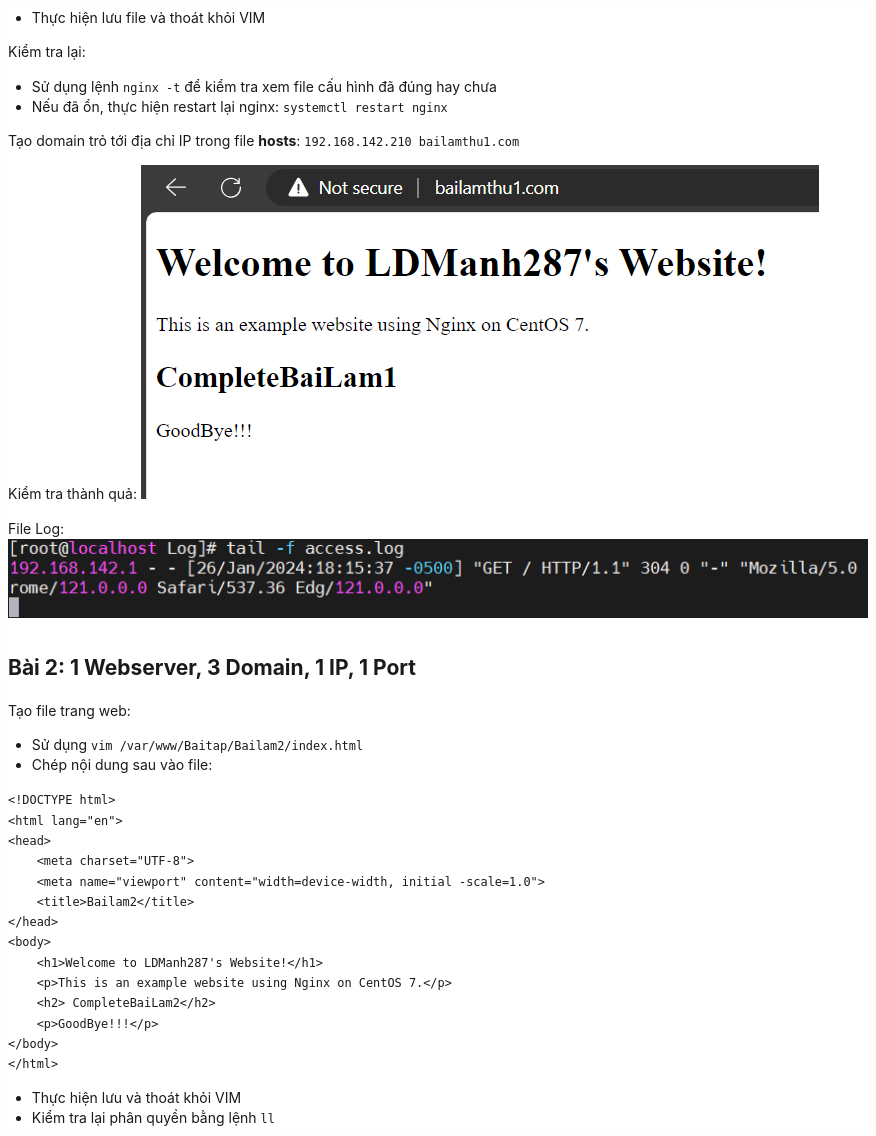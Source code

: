 - Thực hiện lưu file và thoát khỏi VIM
 
Kiểm tra lại:
- Sử dụng lệnh `nginx -t` để kiểm tra xem file cấu hình đã đúng hay chưa 
- Nếu đã ổn, thực hiện restart lại nginx: `systemctl restart nginx`

Tạo domain trỏ tới địa chỉ IP trong file **hosts**: `192.168.142.210 bailamthu1.com`

Kiểm tra thành quả:
![](/Anh/Screenshot_410.png)

File Log:
![](/Anh/Screenshot_411.png)

## Bài 2: 1 Webserver, 3 Domain, 1 IP, 1 Port
Tạo file trang web:
- Sử dụng `vim /var/www/Baitap/Bailam2/index.html`
- Chép nội dung sau vào file:
```
<!DOCTYPE html>
<html lang="en">
<head>
    <meta charset="UTF-8">
    <meta name="viewport" content="width=device-width, initial -scale=1.0">
    <title>Bailam2</title>
</head>
<body>
    <h1>Welcome to LDManh287's Website!</h1>
    <p>This is an example website using Nginx on CentOS 7.</p>
    <h2> CompleteBaiLam2</h2>
    <p>GoodBye!!!</p>
</body>
</html>
```
- Thực hiện lưu và thoát khỏi VIM
- Kiểm tra lại phân quyền bằng lệnh `ll`
